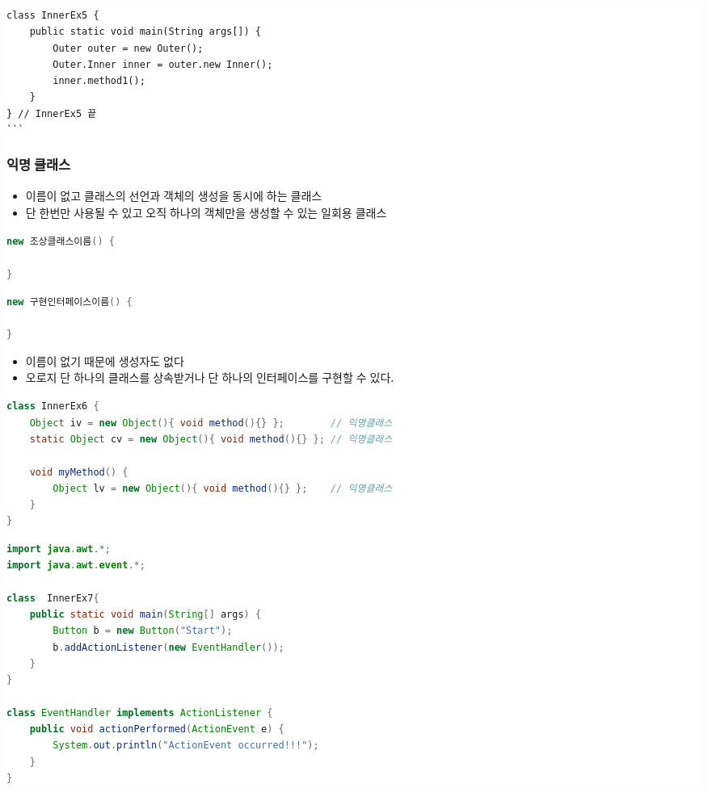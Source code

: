     class InnerEx5 {
    	public static void main(String args[]) {
    		Outer outer = new Outer();
    		Outer.Inner inner = outer.new Inner();
    		inner.method1();
    	}
    } // InnerEx5 끝
    ```

### 익명 클래스

- 이름이 없고 클래스의 선언과 객체의 생성을 동시에 하는 클래스
- 단 한번만 사용될 수 있고 오직 하나의 객체만을 생성할 수 있는 일회용 클래스

```java
new 조상클래스이름() {

}
```

```java
new 구현인터페이스이름() {

}
```

- 이름이 없기 때문에 생성자도 없다
- 오로지 단 하나의 클래스를 상속받거나 단 하나의 인터페이스를 구현할 수 있다.

```java
class InnerEx6 {
	Object iv = new Object(){ void method(){} };		// 익명클래스
	static Object cv = new Object(){ void method(){} };	// 익명클래스

	void myMethod() {
		Object lv = new Object(){ void method(){} };	// 익명클래스
	}
}
```

```java
import java.awt.*;
import java.awt.event.*;

class  InnerEx7{
	public static void main(String[] args) {
		Button b = new Button("Start");
		b.addActionListener(new EventHandler());
	}
}

class EventHandler implements ActionListener {
	public void actionPerformed(ActionEvent e) {
		System.out.println("ActionEvent occurred!!!");
	}
}
```
